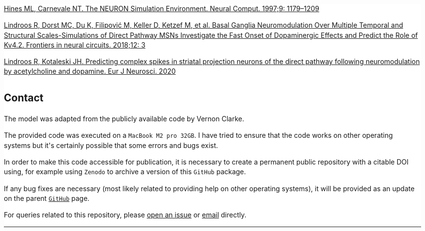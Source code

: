 [Hines ML, Carnevale NT. The NEURON Simulation Environment. Neural Comput. 1997;9: 1179–1209](https://doi.org/10.1162/neco.1997.9.6.1179)

[Lindroos R, Dorst MC, Du K, Filipović M, Keller D, Ketzef M, et al. Basal Ganglia Neuromodulation Over Multiple Temporal and Structural Scales-Simulations of Direct Pathway MSNs Investigate the Fast Onset of Dopaminergic Effects and Predict the Role of Kv4.2. Frontiers in neural circuits. 2018;12: 3](https://doi.org/10.3389/fncir.2018.00003) 

[Lindroos R, Kotaleski JH. Predicting complex spikes in striatal projection neurons of the direct pathway following neuromodulation by acetylcholine and dopamine. Eur J Neurosci. 2020](https://doi.org/10.1111/ejn.14891)



## Contact

The model was adapted from the publicly available code by Vernon Clarke.

The provided code was executed on a `MacBook M2 pro 32GB`. I have tried to ensure that the code works on other operating systems but it's certainly possible that some errors and bugs exist. 

In order to make this code accessible for publication, it is necessary to create a permanent public repository with a citable DOI using, for example using `Zenodo` to archive a version of this `GitHub` package.

If any bug fixes are necessary (most likely related to providing help on other operating systems), it will be provided as an update on the parent [`GitHub`](https://github.com/vernonclarke/SPNcell) page.

For queries related to this repository, please [open an issue](https://github.com/vernonclarke/SPNcell/issues) or [email](mailto:WOPR2@proton.me) directly. 

---


   


